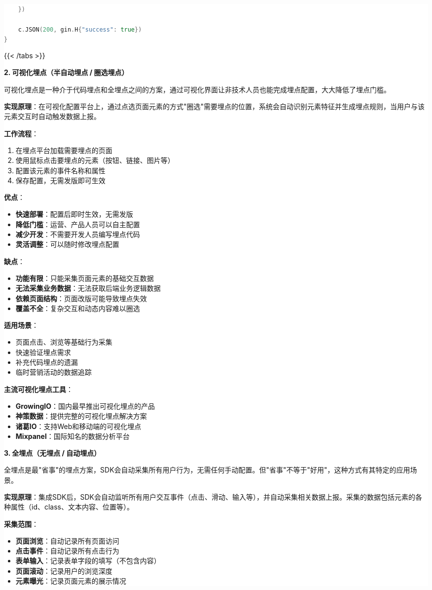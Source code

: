 ```go
    })
    
    c.JSON(200, gin.H{"success": true})
}
```
{{< /tabs >}}

**2. 可视化埋点（半自动埋点 / 圈选埋点）**

可视化埋点是一种介于代码埋点和全埋点之间的方案，通过可视化界面让非技术人员也能完成埋点配置，大大降低了埋点门槛。

**实现原理**：在可视化配置平台上，通过点选页面元素的方式"圈选"需要埋点的位置，系统会自动识别元素特征并生成埋点规则，当用户与该元素交互时自动触发数据上报。

**工作流程**：
1. 在埋点平台加载需要埋点的页面
2. 使用鼠标点击要埋点的元素（按钮、链接、图片等）
3. 配置该元素的事件名称和属性
4. 保存配置，无需发版即可生效

**优点**：
- **快速部署**：配置后即时生效，无需发版
- **降低门槛**：运营、产品人员可以自主配置
- **减少开发**：不需要开发人员编写埋点代码
- **灵活调整**：可以随时修改埋点配置

**缺点**：
- **功能有限**：只能采集页面元素的基础交互数据
- **无法采集业务数据**：无法获取后端业务逻辑数据
- **依赖页面结构**：页面改版可能导致埋点失效
- **覆盖不全**：复杂交互和动态内容难以圈选

**适用场景**：
- 页面点击、浏览等基础行为采集
- 快速验证埋点需求
- 补充代码埋点的遗漏
- 临时营销活动的数据追踪

**主流可视化埋点工具**：
- **GrowingIO**：国内最早推出可视化埋点的产品
- **神策数据**：提供完整的可视化埋点解决方案
- **诸葛IO**：支持Web和移动端的可视化埋点
- **Mixpanel**：国际知名的数据分析平台

**3. 全埋点（无埋点 / 自动埋点）**

全埋点是最"省事"的埋点方案，SDK会自动采集所有用户行为，无需任何手动配置。但"省事"不等于"好用"，这种方式有其特定的应用场景。

**实现原理**：集成SDK后，SDK会自动监听所有用户交互事件（点击、滑动、输入等），并自动采集相关数据上报。采集的数据包括元素的各种属性（id、class、文本内容、位置等）。

**采集范围**：
- **页面浏览**：自动记录所有页面访问
- **点击事件**：自动记录所有点击行为
- **表单输入**：记录表单字段的填写（不包含内容）
- **页面滚动**：记录用户的浏览深度
- **元素曝光**：记录页面元素的展示情况
